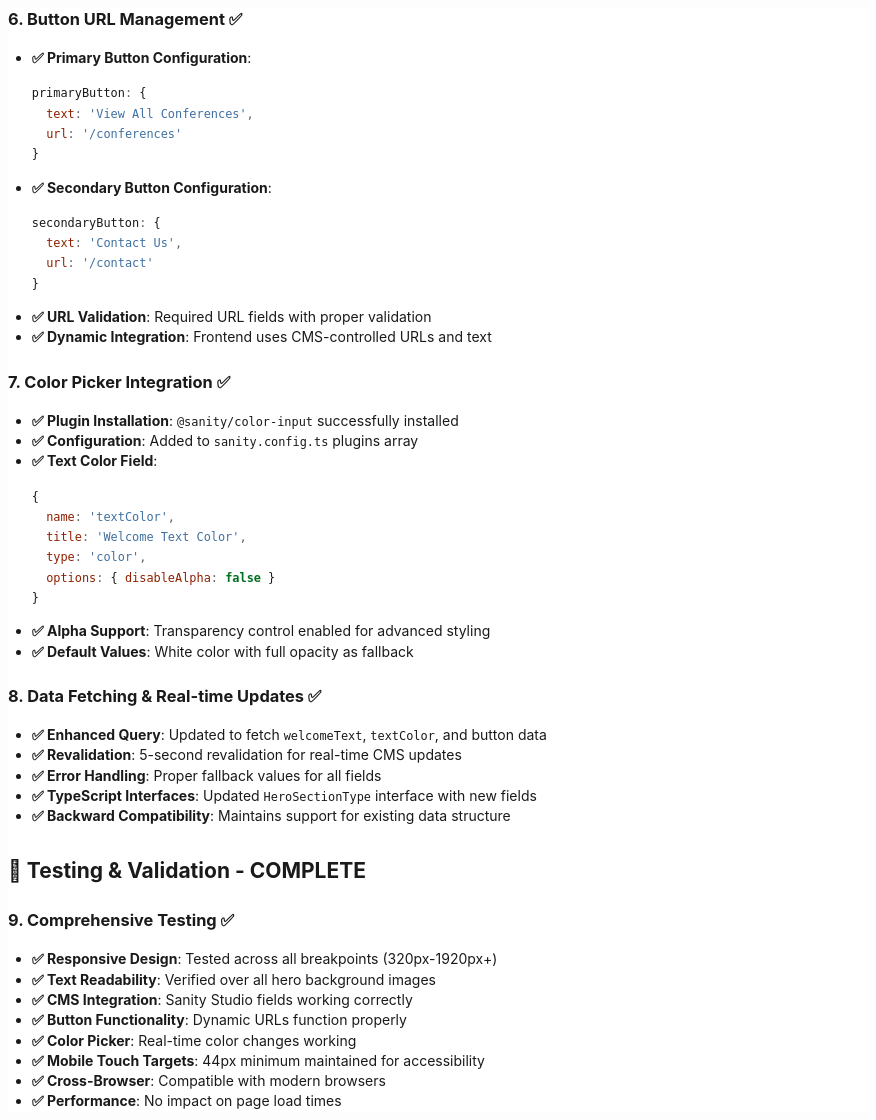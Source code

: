 ### 6. Button URL Management ✅
- **✅ Primary Button Configuration**:
  ```javascript
  primaryButton: {
    text: 'View All Conferences',
    url: '/conferences'
  }
  ```
- **✅ Secondary Button Configuration**:
  ```javascript
  secondaryButton: {
    text: 'Contact Us', 
    url: '/contact'
  }
  ```
- **✅ URL Validation**: Required URL fields with proper validation
- **✅ Dynamic Integration**: Frontend uses CMS-controlled URLs and text

### 7. Color Picker Integration ✅
- **✅ Plugin Installation**: `@sanity/color-input` successfully installed
- **✅ Configuration**: Added to `sanity.config.ts` plugins array
- **✅ Text Color Field**:
  ```javascript
  {
    name: 'textColor',
    title: 'Welcome Text Color',
    type: 'color',
    options: { disableAlpha: false }
  }
  ```
- **✅ Alpha Support**: Transparency control enabled for advanced styling
- **✅ Default Values**: White color with full opacity as fallback

### 8. Data Fetching & Real-time Updates ✅
- **✅ Enhanced Query**: Updated to fetch `welcomeText`, `textColor`, and button data
- **✅ Revalidation**: 5-second revalidation for real-time CMS updates
- **✅ Error Handling**: Proper fallback values for all fields
- **✅ TypeScript Interfaces**: Updated `HeroSectionType` interface with new fields
- **✅ Backward Compatibility**: Maintains support for existing data structure

## 🧪 Testing & Validation - COMPLETE

### 9. Comprehensive Testing ✅
- **✅ Responsive Design**: Tested across all breakpoints (320px-1920px+)
- **✅ Text Readability**: Verified over all hero background images
- **✅ CMS Integration**: Sanity Studio fields working correctly
- **✅ Button Functionality**: Dynamic URLs function properly
- **✅ Color Picker**: Real-time color changes working
- **✅ Mobile Touch Targets**: 44px minimum maintained for accessibility
- **✅ Cross-Browser**: Compatible with modern browsers
- **✅ Performance**: No impact on page load times
